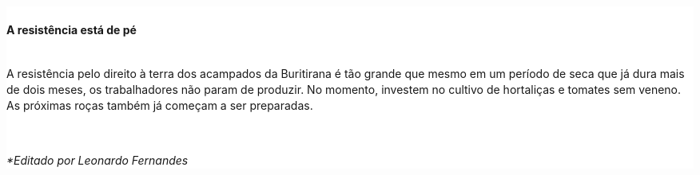<p><br />
<strong>A resist&ecirc;ncia est&aacute; de p&eacute;</strong></p>

<p><br />
A resist&ecirc;ncia pelo direito &agrave; terra dos acampados da Buritirana&nbsp;&eacute; t&atilde;o grande que mesmo em um per&iacute;odo de seca que j&aacute; dura mais de dois meses, os trabalhadores n&atilde;o param de produzir. No momento, investem&nbsp;no cultivo de hortali&ccedil;as e tomates sem veneno. As pr&oacute;ximas ro&ccedil;as tamb&eacute;m j&aacute; come&ccedil;am a ser preparadas.</p>

<p>&nbsp;</p>

<p><em>*Editado por Leonardo Fernandes</em></p>
